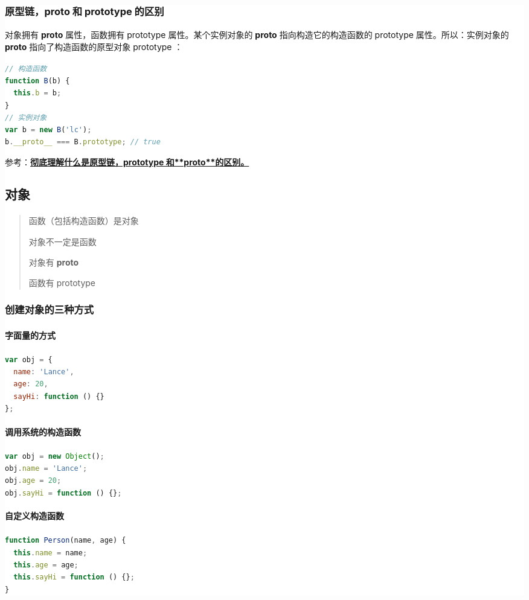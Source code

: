 ### 原型链，proto 和 prototype 的区别

对象拥有 **proto** 属性，函数拥有 prototype 属性。某个实例对象的 **proto** 指向构造它的构造函数的 prototype 属性。所以：实例对象的 **proto** 指向了构造函数的原型对象 prototype
：

```js
// 构造函数
function B(b) {
  this.b = b;
}
// 实例对象
var b = new B('lc');
b.__proto__ === B.prototype; // true
```

参考：[**彻底理解什么是原型链，prototype 和\*\*proto\*\*的区别。**](https://blog.csdn.net/lc237423551/article/details/80010100)

## 对象

> 函数（包括构造函数）是对象
>
> 对象不一定是函数
>
> 对象有 **proto**
>
> 函数有 prototype

### 创建对象的三种方式

#### 字面量的方式

```js
var obj = {
  name: 'Lance',
  age: 20,
  sayHi: function () {}
};
```

#### 调用系统的构造函数

```js
var obj = new Object();
obj.name = 'Lance';
obj.age = 20;
obj.sayHi = function () {};
```

#### 自定义构造函数

```js
function Person(name, age) {
  this.name = name;
  this.age = age;
  this.sayHi = function () {};
}
```
